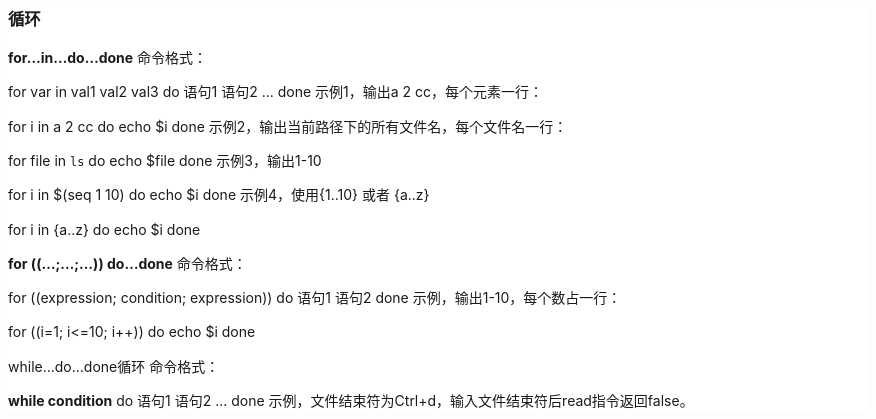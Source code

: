 ### 循环

**for…in…do…done**
命令格式：

for var in val1 val2 val3
do
    语句1
    语句2
    ...
done
示例1，输出a 2 cc，每个元素一行：

for i in a 2 cc
do
    echo $i
done
示例2，输出当前路径下的所有文件名，每个文件名一行：

for file in `ls`
do
    echo $file
done
示例3，输出1-10

for i in $(seq 1 10)
do
    echo $i
done
示例4，使用{1..10} 或者 {a..z}

for i in {a..z}
do
    echo $i
done

**for ((…;…;…)) do…done**
命令格式：

for ((expression; condition; expression))
do
    语句1
    语句2
done
示例，输出1-10，每个数占一行：

for ((i=1; i<=10; i++))
do
    echo $i
done

while…do…done循环
命令格式：

**while condition**
do
    语句1
    语句2
    ...
done
示例，文件结束符为Ctrl+d，输入文件结束符后read指令返回false。
